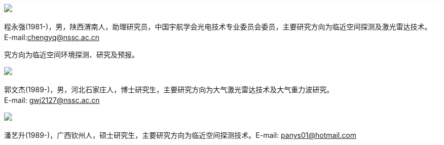 ![](images/45b5e349d466e399b56202b0a3dff67f59357d7d50b33b3775d9b610207d8fc8.jpg)

程永强(1981-)，男，陕西渭南人，助理研究员，中国宇航学会光电技术专业委员会委员，主要研究方向为临近空间探测及激光雷达技术。  
E-mail:chengyq@nssc.ac.cn

究方向为临近空间环境探测、研究及预报。

![](images/3454cf1276a6321c8b04d214dc969b935d122e1f9ab5221e0002d7cb4c9ee17d.jpg)

郭文杰(1989-)，男，河北石家庄人，博士研究生，主要研究方向为大气激光雷达技术及大气重力波研究。  
E-mail: gwj2127@nssc.ac.cn

![](images/cdca7ed3122dfdcc8fde756518740c78d1c02f19c81ecbf85f8d26634f244ec2.jpg)

潘艺升(1989-)，广西钦州人，硕士研究生，主要研究方向为临近空间探测技术。E-mail: panys01@hotmail.com